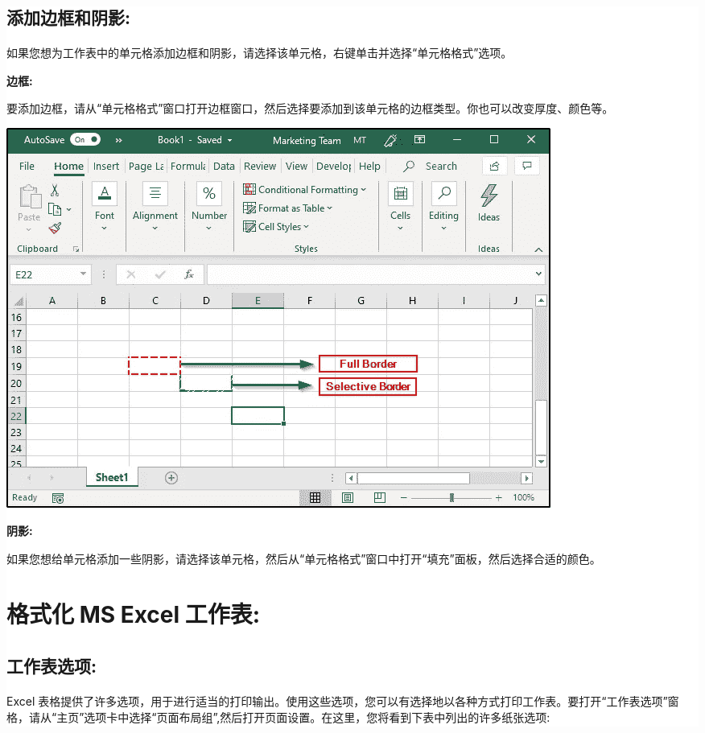 ## 添加边框和阴影:

如果您想为工作表中的单元格添加边框和阴影，请选择该单元格，右键单击并选择“单元格格式”选项。

**边框:**

要添加边框，请从“单元格格式”窗口打开边框窗口，然后选择要添加到该单元格的边框类型。你也可以改变厚度、颜色等。

![](img/44786b4f8c1c87c48c197d11c85518e8.png)

**阴影:**

如果您想给单元格添加一些阴影，请选择该单元格，然后从“单元格格式”窗口中打开“填充”面板，然后选择合适的颜色。

# 格式化 MS Excel 工作表:

## 工作表选项:

Excel 表格提供了许多选项，用于进行适当的打印输出。使用这些选项，您可以有选择地以各种方式打印工作表。要打开“工作表选项”窗格，请从“主页”选项卡中选择“页面布局组”,然后打开页面设置。在这里，您将看到下表中列出的许多纸张选项:
